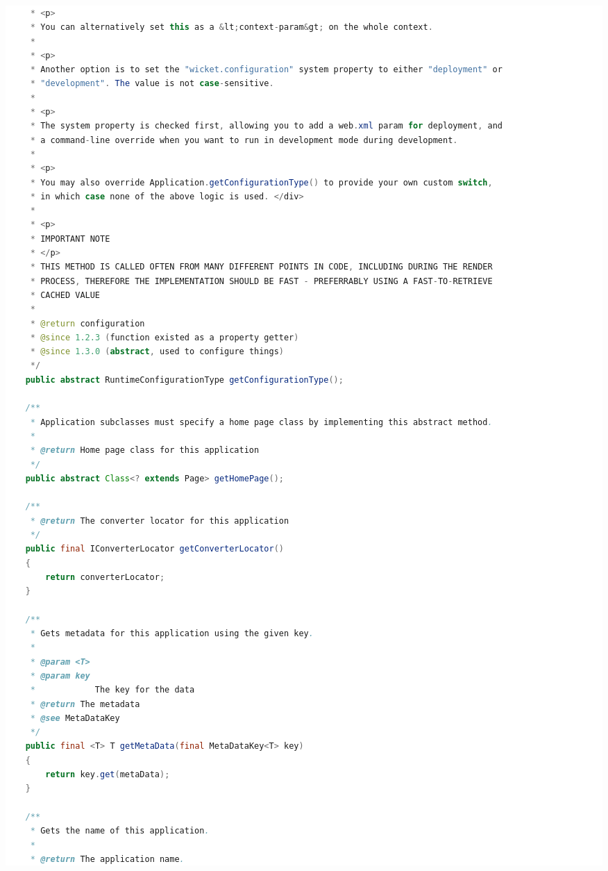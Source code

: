 ```java
	 * <p>
	 * You can alternatively set this as a &lt;context-param&gt; on the whole context.
	 * 
	 * <p>
	 * Another option is to set the "wicket.configuration" system property to either "deployment" or
	 * "development". The value is not case-sensitive.
	 * 
	 * <p>
	 * The system property is checked first, allowing you to add a web.xml param for deployment, and
	 * a command-line override when you want to run in development mode during development.
	 * 
	 * <p>
	 * You may also override Application.getConfigurationType() to provide your own custom switch,
	 * in which case none of the above logic is used. </div>
	 * 
	 * <p>
	 * IMPORTANT NOTE
	 * </p>
	 * THIS METHOD IS CALLED OFTEN FROM MANY DIFFERENT POINTS IN CODE, INCLUDING DURING THE RENDER
	 * PROCESS, THEREFORE THE IMPLEMENTATION SHOULD BE FAST - PREFERRABLY USING A FAST-TO-RETRIEVE
	 * CACHED VALUE
	 * 
	 * @return configuration
	 * @since 1.2.3 (function existed as a property getter)
	 * @since 1.3.0 (abstract, used to configure things)
	 */
	public abstract RuntimeConfigurationType getConfigurationType();

	/**
	 * Application subclasses must specify a home page class by implementing this abstract method.
	 * 
	 * @return Home page class for this application
	 */
	public abstract Class<? extends Page> getHomePage();

	/**
	 * @return The converter locator for this application
	 */
	public final IConverterLocator getConverterLocator()
	{
		return converterLocator;
	}

	/**
	 * Gets metadata for this application using the given key.
	 * 
	 * @param <T>
	 * @param key
	 *            The key for the data
	 * @return The metadata
	 * @see MetaDataKey
	 */
	public final <T> T getMetaData(final MetaDataKey<T> key)
	{
		return key.get(metaData);
	}

	/**
	 * Gets the name of this application.
	 * 
	 * @return The application name.
```